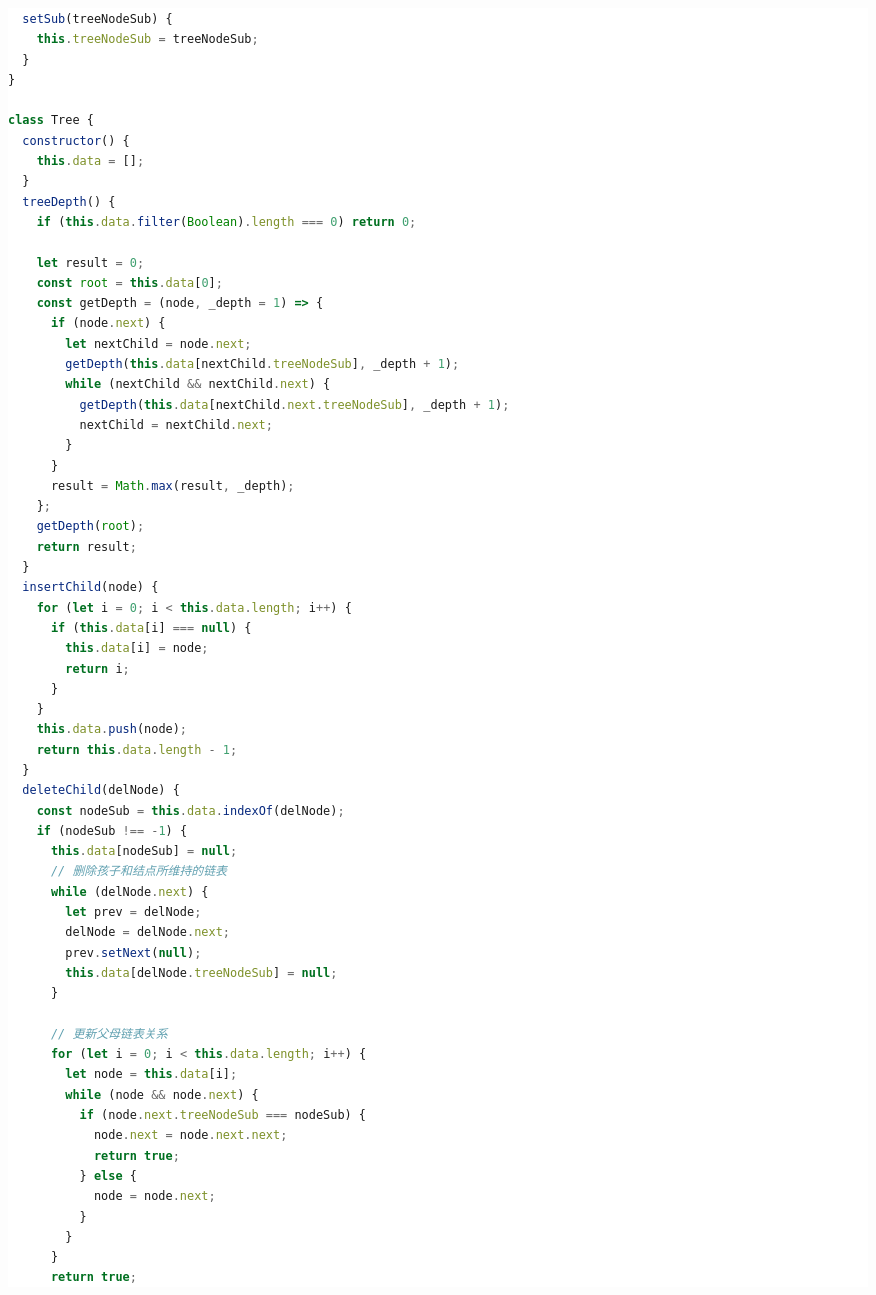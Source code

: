 ```javascript
  setSub(treeNodeSub) {
    this.treeNodeSub = treeNodeSub;
  }
}

class Tree {
  constructor() {
    this.data = [];
  }
  treeDepth() {
    if (this.data.filter(Boolean).length === 0) return 0;

    let result = 0;
    const root = this.data[0];
    const getDepth = (node, _depth = 1) => {
      if (node.next) {
        let nextChild = node.next;
        getDepth(this.data[nextChild.treeNodeSub], _depth + 1);
        while (nextChild && nextChild.next) {
          getDepth(this.data[nextChild.next.treeNodeSub], _depth + 1);
          nextChild = nextChild.next;
        }
      }
      result = Math.max(result, _depth);
    };
    getDepth(root);
    return result;
  }
  insertChild(node) {
    for (let i = 0; i < this.data.length; i++) {
      if (this.data[i] === null) {
        this.data[i] = node;
        return i;
      }
    }
    this.data.push(node);
    return this.data.length - 1;
  }
  deleteChild(delNode) {
    const nodeSub = this.data.indexOf(delNode);
    if (nodeSub !== -1) {
      this.data[nodeSub] = null;
      // 删除孩子和结点所维持的链表
      while (delNode.next) {
        let prev = delNode;
        delNode = delNode.next;
        prev.setNext(null);
        this.data[delNode.treeNodeSub] = null;
      }

      // 更新父母链表关系
      for (let i = 0; i < this.data.length; i++) {
        let node = this.data[i];
        while (node && node.next) {
          if (node.next.treeNodeSub === nodeSub) {
            node.next = node.next.next;
            return true;
          } else {
            node = node.next;
          }
        }
      }
      return true;
```